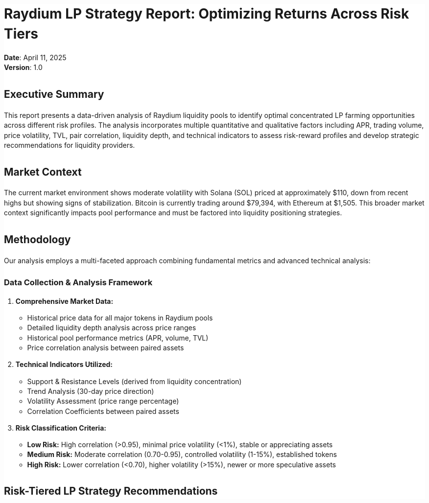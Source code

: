 # Raydium LP Strategy Report: Optimizing Returns Across Risk Tiers

**Date**: April 11, 2025  
**Version**: 1.0

## Executive Summary

This report presents a data-driven analysis of Raydium liquidity pools to identify optimal concentrated LP farming opportunities across different risk profiles. The analysis incorporates multiple quantitative and qualitative factors including APR, trading volume, price volatility, TVL, pair correlation, liquidity depth, and technical indicators to assess risk-reward profiles and develop strategic recommendations for liquidity providers.

## Market Context

The current market environment shows moderate volatility with Solana (SOL) priced at approximately $110, down from recent highs but showing signs of stabilization. Bitcoin is currently trading around $79,394, with Ethereum at $1,505. This broader market context significantly impacts pool performance and must be factored into liquidity positioning strategies.

## Methodology

Our analysis employs a multi-faceted approach combining fundamental metrics and advanced technical analysis:

### Data Collection & Analysis Framework

1. **Comprehensive Market Data:**

   - Historical price data for all major tokens in Raydium pools
   - Detailed liquidity depth analysis across price ranges
   - Historical pool performance metrics (APR, volume, TVL)
   - Price correlation analysis between paired assets

2. **Technical Indicators Utilized:**

   - Support & Resistance Levels (derived from liquidity concentration)
   - Trend Analysis (30-day price direction)
   - Volatility Assessment (price range percentage)
   - Correlation Coefficients between paired assets

3. **Risk Classification Criteria:**
   - **Low Risk:** High correlation (>0.95), minimal price volatility (<1%), stable or appreciating assets
   - **Medium Risk:** Moderate correlation (0.70-0.95), controlled volatility (1-15%), established tokens
   - **High Risk:** Lower correlation (<0.70), higher volatility (>15%), newer or more speculative assets

## Risk-Tiered LP Strategy Recommendations
